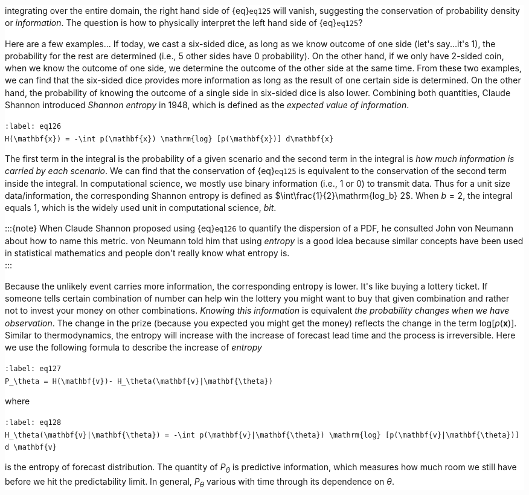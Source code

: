 integrating over the entire domain, the right hand side of {eq}`eq125` will vanish, suggesting the conservation of probability density or _information_. The question is how to physically interpret the left hand side of {eq}`eq125`?

Here are a few examples...
If today, we cast a six-sided dice, as long as we know outcome of one side (let's say...it's 1), the probability for the rest are determined (i.e., 5 other sides have 0 probability). On the other hand, if we only have 2-sided coin, when we know the outcome of one side, we determine the outcome of the other side at the same time. From these two examples, we can find that the six-sided dice provides more information as long as the result of one certain side is determined. On the other hand, the probability of knowing the outcome of a single side in six-sided dice is also lower. Combining both quantities, Claude Shannon introduced _Shannon entropy_ in 1948, which is defined as the _expected value of information_.

```{math}
:label: eq126
H(\mathbf{x}) = -\int p(\mathbf{x}) \mathrm{log} [p(\mathbf{x})] d\mathbf{x} 
```   

The first term in the integral is the probability of a given scenario and the second term in the integral is _how much information is carried by each scenario_. We can find that the conservation of {eq}`eq125` is equivalent to the conservation of the second term inside the integral. In computational science, we mostly use binary information (i.e., 1 or 0) to transmit data. Thus for a unit size data/information, the corresponding Shannon entropy is defined as $\int\frac{1}{2}\mathrm{log_b} 2$. When $b=2$, the integral equals 1, which is the widely used unit in computational science, _bit_.  

:::{note}
When Claude Shannon proposed using {eq}`eq126` to quantify the dispersion of a PDF, he consulted John von Neumann about how to name this metric. von Neumann told him that using _entropy_ is a good idea because similar concepts have been used in statistical mathematics and people don't really know what entropy is.   
:::

Because the unlikely event carries more information, the corresponding entropy is lower. It's like buying a lottery ticket. If someone tells certain combination of number can help win the lottery you might want to buy that given combination and rather not to invest your money on other combinations. _Knowing this information_ is equivalent _the probability changes when we have observation_. The change in the prize (because you expected you might get the money) reflects the change in the term $\mathrm{log} [p(\mathbf{x})]$. Similar to thermodynamics, the entropy will increase with the increase of forecast lead time and the process is irreversible. Here we use the following formula to describe the increase of _entropy_


```{math}
:label: eq127
P_\theta = H(\mathbf{v})- H_\theta(\mathbf{v}|\mathbf{\theta})
```   

where 

```{math}
:label: eq128
H_\theta(\mathbf{v}|\mathbf{\theta}) = -\int p(\mathbf{v}|\mathbf{\theta}) \mathrm{log} [p(\mathbf{v}|\mathbf{\theta})] d \mathbf{v}
```   

is the entropy of forecast distribution. The quantity of $P_{\theta}$ is predictive information, which measures how much room we still have before we hit the predictability limit. In general, $P_\theta$ various with time through its dependence on $\theta$. 

